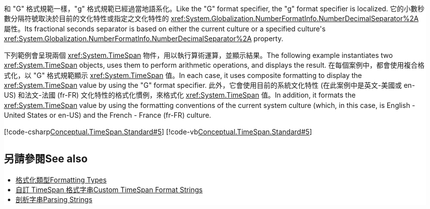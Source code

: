  <span data-ttu-id="59785-220">和 "G" 格式規範一樣，"g" 格式規範已經過當地語系化。</span><span class="sxs-lookup"><span data-stu-id="59785-220">Like the "G" format specifier, the "g" format specifier is localized.</span></span> <span data-ttu-id="59785-221">它的小數秒數分隔符號取決於目前的文化特性或指定之文化特性的 <xref:System.Globalization.NumberFormatInfo.NumberDecimalSeparator%2A> 屬性。</span><span class="sxs-lookup"><span data-stu-id="59785-221">Its fractional seconds separator is based on either the current culture or a specified culture's <xref:System.Globalization.NumberFormatInfo.NumberDecimalSeparator%2A> property.</span></span>  
  
 <span data-ttu-id="59785-222">下列範例會呈現兩個 <xref:System.TimeSpan> 物件，用以執行算術運算，並顯示結果。</span><span class="sxs-lookup"><span data-stu-id="59785-222">The following example instantiates two <xref:System.TimeSpan> objects, uses them to perform arithmetic operations, and displays the result.</span></span> <span data-ttu-id="59785-223">在每個案例中，都會使用複合格式化，以 "G" 格式規範顯示 <xref:System.TimeSpan> 值。</span><span class="sxs-lookup"><span data-stu-id="59785-223">In each case, it uses composite formatting to display the <xref:System.TimeSpan> value by using the "G" format specifier.</span></span> <span data-ttu-id="59785-224">此外，它會使用目前的系統文化特性 (在此案例中是英文-美國或 en-US) 和法文-法國 (fr-FR) 文化特性的格式化慣例，來格式化 <xref:System.TimeSpan> 值。</span><span class="sxs-lookup"><span data-stu-id="59785-224">In addition, it formats the <xref:System.TimeSpan> value by using the formatting conventions of the current system culture (which, in this case, is English - United States or en-US) and the French - France (fr-FR) culture.</span></span>  
  
 [!code-csharp[Conceptual.TimeSpan.Standard#5](../../../samples/snippets/csharp/VS_Snippets_CLR/conceptual.timespan.standard/cs/standardlong1.cs#5)]
 [!code-vb[Conceptual.TimeSpan.Standard#5](../../../samples/snippets/visualbasic/VS_Snippets_CLR/conceptual.timespan.standard/vb/standardlong1.vb#5)]
  
## <a name="see-also"></a><span data-ttu-id="59785-225">另請參閱</span><span class="sxs-lookup"><span data-stu-id="59785-225">See also</span></span>

- [<span data-ttu-id="59785-226">格式化類型</span><span class="sxs-lookup"><span data-stu-id="59785-226">Formatting Types</span></span>](formatting-types.md)
- [<span data-ttu-id="59785-227">自訂 TimeSpan 格式字串</span><span class="sxs-lookup"><span data-stu-id="59785-227">Custom TimeSpan Format Strings</span></span>](custom-timespan-format-strings.md)
- [<span data-ttu-id="59785-228">剖析字串</span><span class="sxs-lookup"><span data-stu-id="59785-228">Parsing Strings</span></span>](parsing-strings.md)
